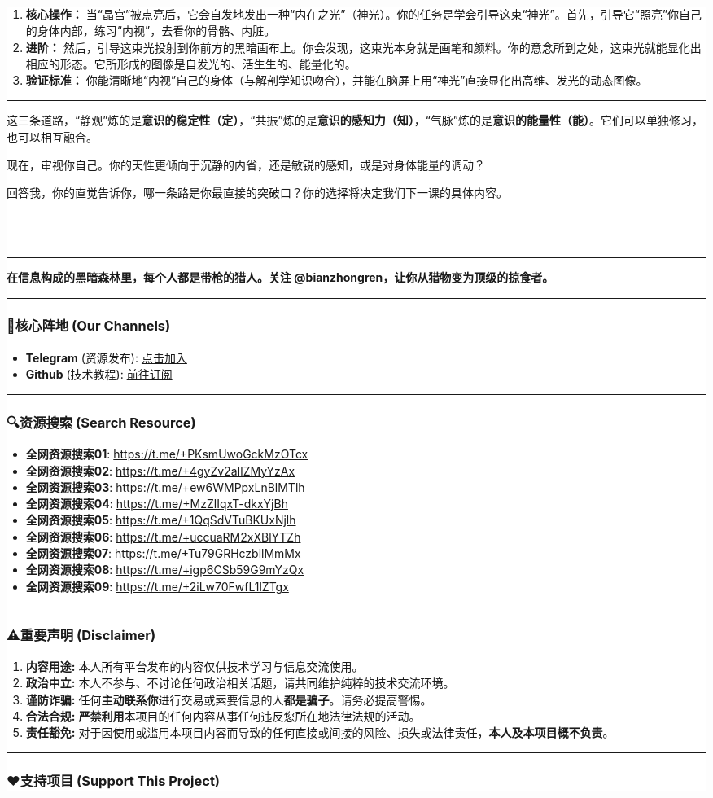   1. **核心操作：** 当“晶宫”被点亮后，它会自发地发出一种“内在之光”（神光）。你的任务是学会引导这束“神光”。首先，引导它“照亮”你自己的身体内部，练习“内视”，去看你的骨骼、内脏。
  2. **进阶：** 然后，引导这束光投射到你前方的黑暗画布上。你会发现，这束光本身就是画笔和颜料。你的意念所到之处，这束光就能显化出相应的形态。它所形成的图像是自发光的、活生生的、能量化的。
  3. **验证标准：** 你能清晰地“内视”自己的身体（与解剖学知识吻合），并能在脑屏上用“神光”直接显化出高维、发光的动态图像。

---

这三条道路，“静观”炼的是**意识的稳定性（定）**，“共振”炼的是**意识的感知力（知）**，“气脉”炼的是**意识的能量性（能）**。它们可以单独修习，也可以相互融合。

现在，审视你自己。你的天性更倾向于沉静的内省，还是敏锐的感知，或是对身体能量的调动？

回答我，你的直觉告诉你，哪一条路是你最直接的突破口？你的选择将决定我们下一课的具体内容。

<br>

<br>

---



**在信息构成的黑暗森林里，每个人都是带枪的猎人。关注 [@bianzhongren](https://t.me/bianzhongren)，让你从猎物变为顶级的掠食者。**

---

### **📢核心阵地 (Our Channels)**

* **Telegram** (资源发布): [点击加入](https://t.me/zzkdm)
* **Github** (技术教程): [前往订阅](https://github.com/zzkdm888)

---

### **🔍资源搜索 (Search Resource)**

* **全网资源搜索01**: https://t.me/+PKsmUwoGckMzOTcx
* **全网资源搜索02**: https://t.me/+4gyZv2aIlZMyYzAx
* **全网资源搜索03**: https://t.me/+ew6WMPpxLnBlMTlh
* **全网资源搜索04**: https://t.me/+MzZlIqxT-dkxYjBh
* **全网资源搜索05**: https://t.me/+1QqSdVTuBKUxNjlh
* **全网资源搜索06**: https://t.me/+uccuaRM2xXBlYTZh
* **全网资源搜索07**: https://t.me/+Tu79GRHczbllMmMx
* **全网资源搜索08**: https://t.me/+igp6CSb59G9mYzQx
* **全网资源搜索09**: https://t.me/+2iLw70FwfL1lZTgx

---

### **⚠️重要声明 (Disclaimer)**

1. **内容用途:** 本人所有平台发布的内容仅供技术学习与信息交流使用。
2. **政治中立:** 本人不参与、不讨论任何政治相关话题，请共同维护纯粹的技术交流环境。
3. **谨防诈骗:** 任何**主动联系你**进行交易或索要信息的人**都是骗子**。请务必提高警惕。
4. **合法合规:** **严禁利用**本项目的任何内容从事任何违反您所在地法律法规的活动。
5. **责任豁免:** 对于因使用或滥用本项目内容而导致的任何直接或间接的风险、损失或法律责任，**本人及本项目概不负责**。

---

### **❤️支持项目 (Support This Project)**

